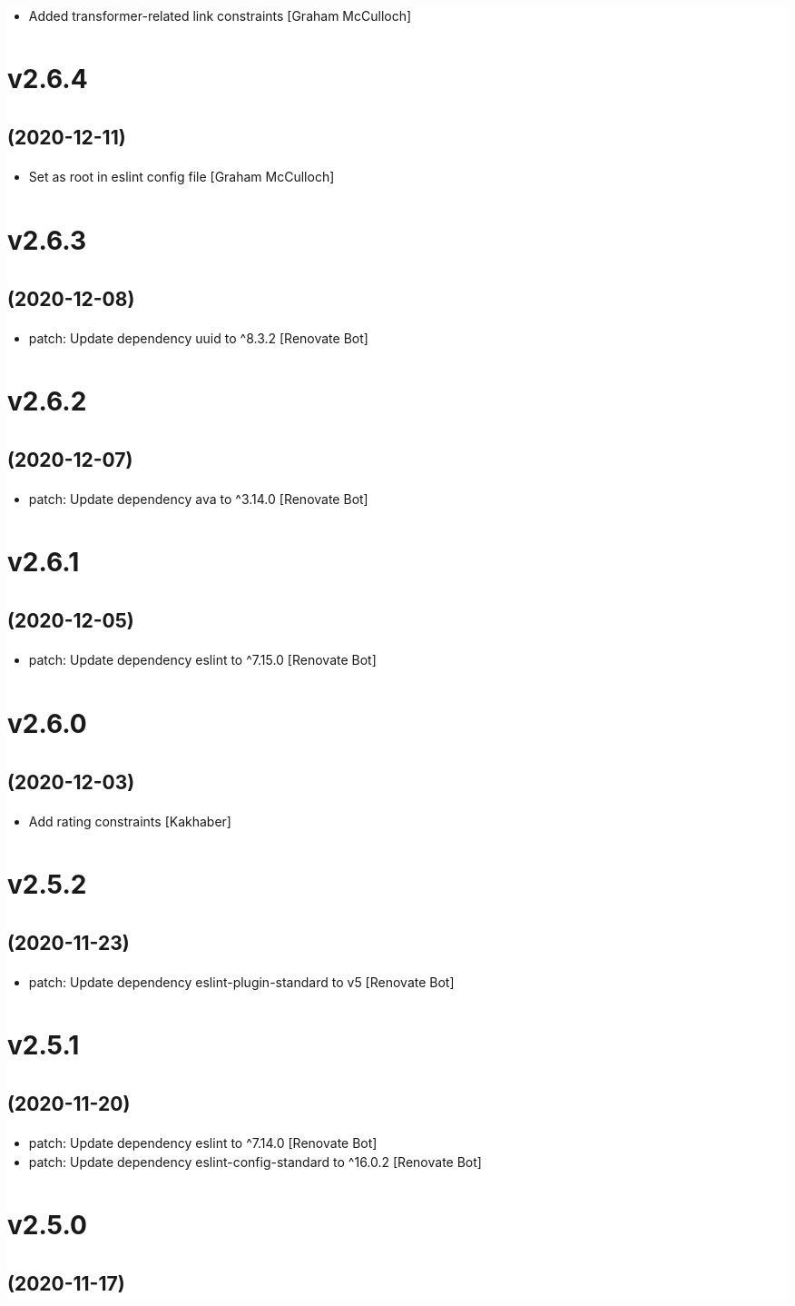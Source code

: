 * Added transformer-related link constraints [Graham McCulloch]

# v2.6.4
## (2020-12-11)

* Set as root in eslint config file [Graham McCulloch]

# v2.6.3
## (2020-12-08)

* patch: Update dependency uuid to ^8.3.2 [Renovate Bot]

# v2.6.2
## (2020-12-07)

* patch: Update dependency ava to ^3.14.0 [Renovate Bot]

# v2.6.1
## (2020-12-05)

* patch: Update dependency eslint to ^7.15.0 [Renovate Bot]

# v2.6.0
## (2020-12-03)

* Add rating constraints [Kakhaber]

# v2.5.2
## (2020-11-23)

* patch: Update dependency eslint-plugin-standard to v5 [Renovate Bot]

# v2.5.1
## (2020-11-20)

* patch: Update dependency eslint to ^7.14.0 [Renovate Bot]
* patch: Update dependency eslint-config-standard to ^16.0.2 [Renovate Bot]

# v2.5.0
## (2020-11-17)
